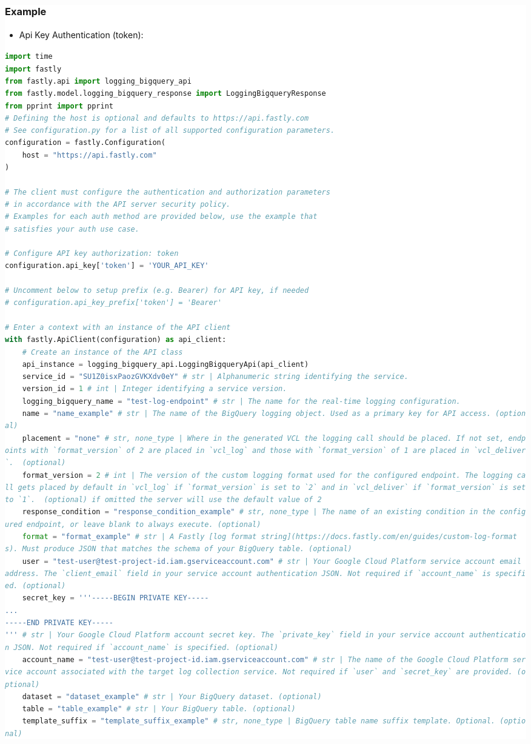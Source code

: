 ### Example

* Api Key Authentication (token):

```python
import time
import fastly
from fastly.api import logging_bigquery_api
from fastly.model.logging_bigquery_response import LoggingBigqueryResponse
from pprint import pprint
# Defining the host is optional and defaults to https://api.fastly.com
# See configuration.py for a list of all supported configuration parameters.
configuration = fastly.Configuration(
    host = "https://api.fastly.com"
)

# The client must configure the authentication and authorization parameters
# in accordance with the API server security policy.
# Examples for each auth method are provided below, use the example that
# satisfies your auth use case.

# Configure API key authorization: token
configuration.api_key['token'] = 'YOUR_API_KEY'

# Uncomment below to setup prefix (e.g. Bearer) for API key, if needed
# configuration.api_key_prefix['token'] = 'Bearer'

# Enter a context with an instance of the API client
with fastly.ApiClient(configuration) as api_client:
    # Create an instance of the API class
    api_instance = logging_bigquery_api.LoggingBigqueryApi(api_client)
    service_id = "SU1Z0isxPaozGVKXdv0eY" # str | Alphanumeric string identifying the service.
    version_id = 1 # int | Integer identifying a service version.
    logging_bigquery_name = "test-log-endpoint" # str | The name for the real-time logging configuration.
    name = "name_example" # str | The name of the BigQuery logging object. Used as a primary key for API access. (optional)
    placement = "none" # str, none_type | Where in the generated VCL the logging call should be placed. If not set, endpoints with `format_version` of 2 are placed in `vcl_log` and those with `format_version` of 1 are placed in `vcl_deliver`.  (optional)
    format_version = 2 # int | The version of the custom logging format used for the configured endpoint. The logging call gets placed by default in `vcl_log` if `format_version` is set to `2` and in `vcl_deliver` if `format_version` is set to `1`.  (optional) if omitted the server will use the default value of 2
    response_condition = "response_condition_example" # str, none_type | The name of an existing condition in the configured endpoint, or leave blank to always execute. (optional)
    format = "format_example" # str | A Fastly [log format string](https://docs.fastly.com/en/guides/custom-log-formats). Must produce JSON that matches the schema of your BigQuery table. (optional)
    user = "test-user@test-project-id.iam.gserviceaccount.com" # str | Your Google Cloud Platform service account email address. The `client_email` field in your service account authentication JSON. Not required if `account_name` is specified. (optional)
    secret_key = '''-----BEGIN PRIVATE KEY-----
...
-----END PRIVATE KEY-----
''' # str | Your Google Cloud Platform account secret key. The `private_key` field in your service account authentication JSON. Not required if `account_name` is specified. (optional)
    account_name = "test-user@test-project-id.iam.gserviceaccount.com" # str | The name of the Google Cloud Platform service account associated with the target log collection service. Not required if `user` and `secret_key` are provided. (optional)
    dataset = "dataset_example" # str | Your BigQuery dataset. (optional)
    table = "table_example" # str | Your BigQuery table. (optional)
    template_suffix = "template_suffix_example" # str, none_type | BigQuery table name suffix template. Optional. (optional)
```